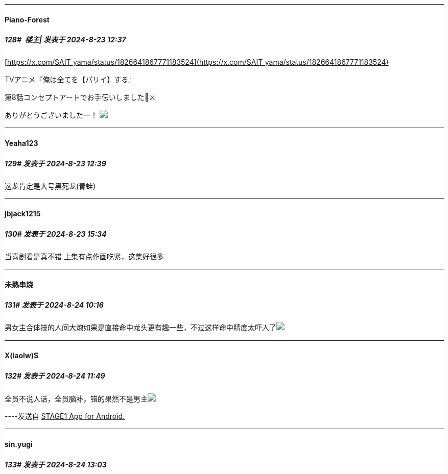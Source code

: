 
*****

####  Piano-Forest  
##### 128#         楼主| 发表于 2024-8-23 12:37

[https://x.com/SAIT_yama/status/1826641867771183524](https://x.com/SAIT_yama/status/1826641867771183524)

TVアニメ『俺は全てを【パリイ】する』

第8話コンセプトアートでお手伝いしました🐲⚔️

ありがとうございましたー！
<img src="https://p.sda1.dev/19/7c81ecbdd1e0c9a2cde4e2a13c8b0875/20240823_123639.jpg" referrerpolicy="no-referrer">

*****

####  Yeaha123  
##### 129#       发表于 2024-8-23 12:39

这龙肯定是大号黑死龙(青蛙)


*****

####  jbjack1215  
##### 130#       发表于 2024-8-23 15:34

当喜剧看是真不错
上集有点作画吃紧，这集好很多


*****

####  未熟串烧  
##### 131#       发表于 2024-8-24 10:16

男女主合体技的人间大炮如果是直接命中龙头更有趣一些，不过这样命中精度太吓人了<img src="https://static.saraba1st.com/image/smiley/face2017/066.png" referrerpolicy="no-referrer">


*****

####  X(iaolw)S  
##### 132#       发表于 2024-8-24 11:49

全员不说人话，全员脑补，错的果然不是男主<img src="https://static.saraba1st.com/image/smiley/face2017/067.png" referrerpolicy="no-referrer">

----发送自 [STAGE1 App for Android.](http://stage1.5j4m.com/?1.37)


*****

####  sin.yugi  
##### 133#       发表于 2024-8-24 13:03
